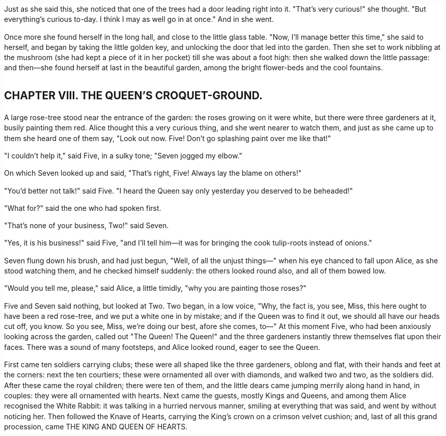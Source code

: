 Just as she said this, she noticed that one of the trees had a door leading right into it. "That’s very curious!" she thought. "But everything’s curious to-day. I think I may as well go in at once." And in she went.

Once more she found herself in the long hall, and close to the little glass table. "Now, I’ll manage better this time," she said to herself, and began by taking the little golden key, and unlocking the door that led into the garden. Then she set to work nibbling at the mushroom (she had kept a piece of it in her pocket) till she was about a foot high: then she walked down the little passage: and then—she found herself at last in the beautiful garden, among the bright flower-beds and the cool fountains.

## CHAPTER VIII. THE QUEEN’S CROQUET-GROUND.

A large rose-tree stood near the entrance of the garden: the roses growing on it were white, but there were three gardeners at it, busily painting them red. Alice thought this a very curious thing, and she went nearer to watch them, and just as she came up to them she heard one of them say, "Look out now. Five! Don’t go splashing paint over me like that!"

"I couldn’t help it," said Five, in a sulky tone; "Seven jogged my elbow."

On which Seven looked up and said, "That’s right, Five! Always lay the blame on others!"

"You’d better not talk!" said Five. "I heard the Queen say only yesterday you deserved to be beheaded!"

"What for?" said the one who had spoken first.

"That’s none of your business, Two!" said Seven.

"Yes, it is his business!" said Five, "and I’ll tell him—it was for bringing the cook tulip-roots instead of onions."

Seven flung down his brush, and had just begun, "Well, of all the unjust things—" when his eye chanced to fall upon Alice, as she stood watching them, and he checked himself suddenly: the others looked round also, and all of them bowed low.

"Would you tell me, please," said Alice, a little timidly, "why you are painting those roses?"

Five and Seven said nothing, but looked at Two. Two began, in a low voice, "Why, the fact is, you see, Miss, this here ought to have been a red rose-tree, and we put a white one in by mistake; and if the Queen was to find it out, we should all have our heads cut off, you know. So you see, Miss, we’re doing our best, afore she comes, to—" At this moment Five, who had been anxiously looking across the garden, called out "The Queen! The Queen!" and the three gardeners instantly threw themselves flat upon their faces. There was a sound of many footsteps, and Alice looked round, eager to see the Queen.

First came ten soldiers carrying clubs; these were all shaped like the three gardeners, oblong and flat, with their hands and feet at the corners: next the ten courtiers; these were ornamented all over with diamonds, and walked two and two, as the soldiers did. After these came the royal children; there were ten of them, and the little dears came jumping merrily along hand in hand, in couples: they were all ornamented with hearts. Next came the guests, mostly Kings and Queens, and among them Alice recognised the White Rabbit: it was talking in a hurried nervous manner, smiling at everything that was said, and went by without noticing her. Then followed the Knave of Hearts, carrying the King’s crown on a crimson velvet cushion; and, last of all this grand procession, came THE KING AND QUEEN OF HEARTS.
